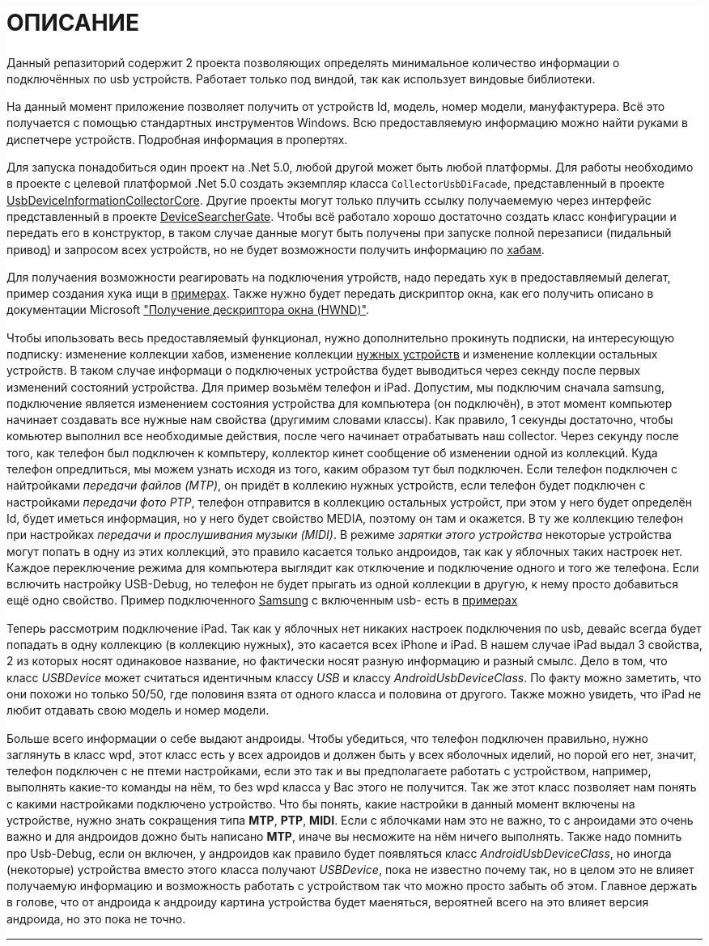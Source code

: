 ОПИСАНИЕ
===

Данный репазиторий содержит 2 проекта позволяющих определять минимальное количество информации о подключённых по usb устройств. Работает только под виндой, так как использует виндовые библиотеки.

На данный момент приложение позволяет получить от устройств Id, модель, номер модели, мануфактурера. Всё это получается с помощью стандартных инструментов Windows. Всю предоставляемую информацию можно найти руками в диспетчере устройств. Подробная информация в пропертях. 

Для запуска понадобиться один проект на .Net 5.0, любой другой может быть любой платформы. Для работы необходимо в проекте с целевой платформой .Net 5.0  создать экземпляр класса ```CollectorUsbDiFacade```, представленный в проекте [UsbDeviceInformationCollectorCore][collector]. Другие проекты могут только плучить ссылку получаемемую через интерфейс представленный в проекте [DeviceSearcherGate][gate]. Чтобы всё работало хорошо достаточно создать класс конфигурации и передать его в конструктор, в таком случае данные могут быть получены при запуске полной перезаписи (пидальный привод) и запросом всех устройств, но не будет возможности получить информацию по [хабам][term].

Для получаения возможности реагировать на подключения утройств, надо передать хук в предоставляемый делегат, пример создания хука ищи в [примерах][примеры]. Также нужно будет передать дискриптор окна, как его получить описано в документации Microsoft ["Получение дескриптора окна (HWND)"][HwndMsDoc]. 

Чтобы ипользовать весь предоставляемый функционал, нужно дополнительно прокинуть подписки, на интересующую подписку: изменение коллекции хабов, изменение коллекции [нужных устройств][term] и изменение коллекции остальных устройств. В таком случае информаци о подключеных устройства будет выводиться через секнду после первых изменений состояний устройства. Для пример возьмём телефон и iPad. Допустим, мы подключим сначала samsung, подключение является изменением состояния устройства для компьютера (он подключён), в этот момент компьютер начинает создавать все нужные нам свойства (другимим словами классы). Как правило, 1 секунды достаточно, чтобы комьютер выполнил все необходимые действия, после чего начинает отрабатывать наш collector. Через секунду после того, как телефон был подключен к компьтеру, коллектор кинет сообщение об изменении одной из коллекций. Куда телефон опредлиться, мы можем узнать исходя из того, каким образом тут был подключен. Если телефон подключен с найтройками _передачи файлов (MTP)_, он придёт в коллекию нужных устройств, если телефон будет подключен с настройками _передачи фото PTP_, телефон отправится в коллекцию остальных устройст, при этом у него будет определён Id, будет иметься информация, но у него будет свойство MEDIA, поэтому он там и окажется. В ту же коллекцию телефон при настройках _передачи и прослушивания музыки (MIDI)_. В режиме _зарятки этого устройства_ некоторые устройства могут попать в одну из этих коллекций, это правило касается только андроидов, так как у яблочных таких настроек нет. Каждое переключение режима для компьютера выглядит как отключение и подключение одного и того же телефона. Если вслючить настройку USB-Debug, но телефон не будет прыгать из одной коллекции в другую, к нему просто добавиться ещё одно свойство. Пример подключенного [Samsung][samsung] с включенным usb- есть в [примерах][примеры]

Теперь рассмотрим подключение iPad. Так как у яблочных нет никаких настроек подключения по usb, девайс всегда будет попадать в одну коллекцию (в коллекцию нужных), это касается всех iPhone и iPad. В нашем случае iPad выдал 3 свойства, 2 из которых носят одинаковое название, но фактически носят разную информацию и разный смылс. Дело в том, что класс _USBDevice_ может считаться идентичным классу _USB_ и классу _AndroidUsbDeviceClass_. По факту можно заметить, что они похожи но только 50/50, где половиня взята от одного класса и половина от другого. Также можно увидеть, что iPad не любит отдавать свою модель и номер модели.

Больше всего информации о себе выдают андроиды. Чтобы убедиться, что телефон подключен правильно, нужно заглянуть в класс wpd, этот класс есть у всех адроидов и должен быть у всех яболочных иделий, но порой его нет, значит, телефон подключен с не птеми настройками, если это так и вы предполагаете работать с устройством, например, выполнять какие-то команды на нём, то без wpd класса у Вас этого не получится. Так же этот класс позволяет нам понять с какими настройками подключено устройство. Что бы понять, какие настройки в данный момент включены на устройстве, нужно знать сокращения типа **MTP**, **PTP**, **MIDI**. Если с яблочками нам это не важно, то с анроидами это очень важно и для андроидов дожно быть написано **MTP**, иначе вы несможите на нём ничего выполнять. Также надо помнить про Usb-Debug, если он включен, у андроидов как правило будет появляться класс _AndroidUsbDeviceClass_, но иногда (некоторые) устройства вместо этого класса получают _USBDevice_, пока не известно почему так, но в целом это не влияет получаемую информацию и возможность работать с устройством так что можно просто забыть об этом. Главное держать в голове, что от андроида к андроиду картина устройства будет маеняться, вероятней всего на это влияет версия андроида, но это пока не точно.

---

[properties]: #Пропертисвойства-устройства
[gate]: DeviceSearcherGate/ReadMe.md
[collector]: UsbDeviceInformationCollectorCore/README.md
[device]: #Устройстводевайс
[hook]: #Создание-хука
[pinvoke]: https://www.pinvoke.net/default.aspx
[usbtreeview]: https://www.net-usb.com/post-download.html
[nirsoft]: https://www.nirsoft.net/utils/usb_devices_view.html
[links]: #Полезные-ссылки
[term]: #Термины
[примеры]: #Примеры
[свойства]: #Свойства
[device]: #Девайс
[HwndMsDoc]: https://learn.microsoft.com/ru-ru/windows/apps/develop/ui-input/retrieve-hwnd
[SafeHandleZeroOrMinusOneIsInvalid]: https://learn.microsoft.com/ru-ru/dotnet/api/microsoft.win32.safehandles.safehandlezeroorminusoneisinvalid?view=net-6.0
[samsung]: #Samsung
[fordeveloper]: #Для-разработчиков
[characters]: #ОПИСАНИЕ